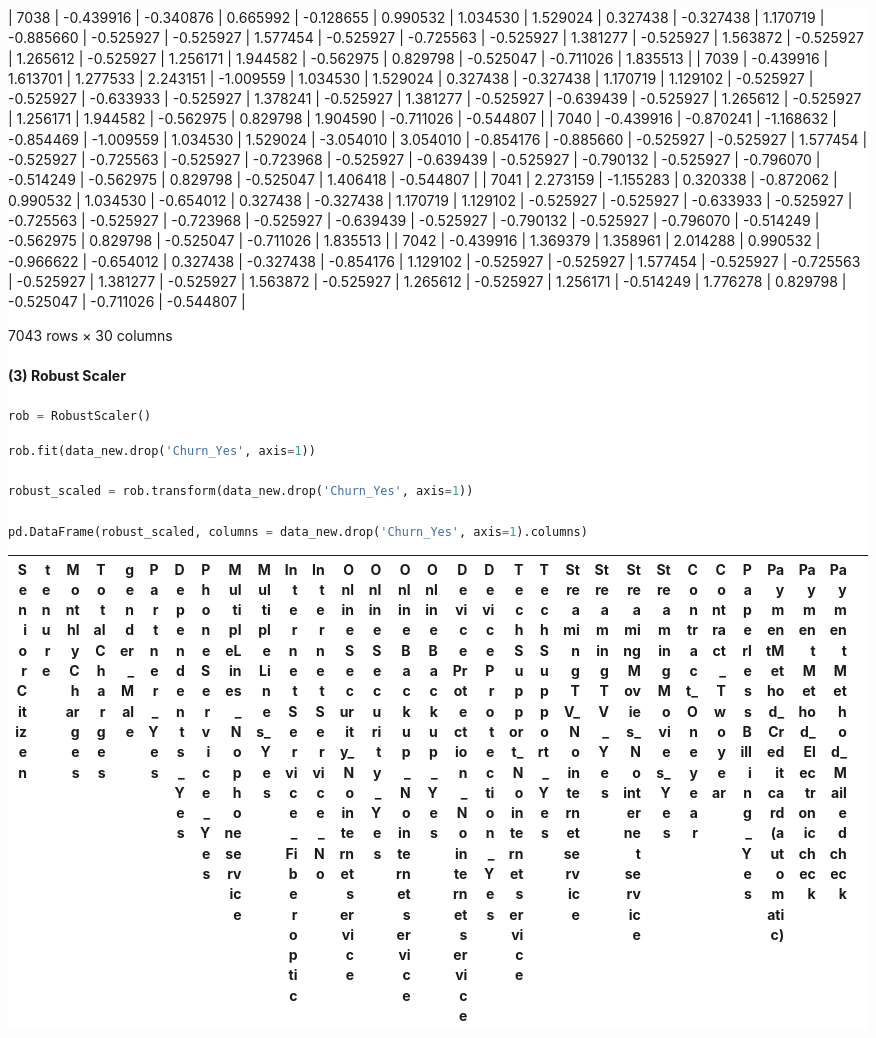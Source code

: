 | 7038 |     -0.439916 | -0.340876 |       0.665992 |    -0.128655 |    0.990532 |    1.034530 |       1.529024 |         0.327438 |                      -0.327438 |          1.170719 |                   -0.885660 |          -0.525927 |                          -0.525927 |           1.577454 |                        -0.525927 |        -0.725563 |                            -0.525927 |             1.381277 |                       -0.525927 |        1.563872 |                       -0.525927 |        1.265612 |                           -0.525927 |            1.256171 |          1.944582 |         -0.562975 |             0.829798 |                             -0.525047 |                      -0.711026 |                   1.835513 |
| 7039 |     -0.439916 |  1.613701 |       1.277533 |     2.243151 |   -1.009559 |    1.034530 |       1.529024 |         0.327438 |                      -0.327438 |          1.170719 |                    1.129102 |          -0.525927 |                          -0.525927 |          -0.633933 |                        -0.525927 |         1.378241 |                            -0.525927 |             1.381277 |                       -0.525927 |       -0.639439 |                       -0.525927 |        1.265612 |                           -0.525927 |            1.256171 |          1.944582 |         -0.562975 |             0.829798 |                              1.904590 |                      -0.711026 |                  -0.544807 |
| 7040 |     -0.439916 | -0.870241 |      -1.168632 |    -0.854469 |   -1.009559 |    1.034530 |       1.529024 |        -3.054010 |                       3.054010 |         -0.854176 |                   -0.885660 |          -0.525927 |                          -0.525927 |           1.577454 |                        -0.525927 |        -0.725563 |                            -0.525927 |            -0.723968 |                       -0.525927 |       -0.639439 |                       -0.525927 |       -0.790132 |                           -0.525927 |           -0.796070 |         -0.514249 |         -0.562975 |             0.829798 |                             -0.525047 |                       1.406418 |                  -0.544807 |
| 7041 |      2.273159 | -1.155283 |       0.320338 |    -0.872062 |    0.990532 |    1.034530 |      -0.654012 |         0.327438 |                      -0.327438 |          1.170719 |                    1.129102 |          -0.525927 |                          -0.525927 |          -0.633933 |                        -0.525927 |        -0.725563 |                            -0.525927 |            -0.723968 |                       -0.525927 |       -0.639439 |                       -0.525927 |       -0.790132 |                           -0.525927 |           -0.796070 |         -0.514249 |         -0.562975 |             0.829798 |                             -0.525047 |                      -0.711026 |                   1.835513 |
| 7042 |     -0.439916 |  1.369379 |       1.358961 |     2.014288 |    0.990532 |   -0.966622 |      -0.654012 |         0.327438 |                      -0.327438 |         -0.854176 |                    1.129102 |          -0.525927 |                          -0.525927 |           1.577454 |                        -0.525927 |        -0.725563 |                            -0.525927 |             1.381277 |                       -0.525927 |        1.563872 |                       -0.525927 |        1.265612 |                           -0.525927 |            1.256171 |         -0.514249 |          1.776278 |             0.829798 |                             -0.525047 |                      -0.711026 |                  -0.544807 |

7043 rows × 30 columns

#### (3) Robust Scaler

```python
rob = RobustScaler()
```

```py
rob.fit(data_new.drop('Churn_Yes', axis=1))

robust_scaled = rob.transform(data_new.drop('Churn_Yes', axis=1))

pd.DataFrame(robust_scaled, columns = data_new.drop('Churn_Yes', axis=1).columns)
```

| SeniorCitizen | tenure | MonthlyCharges | TotalCharges | gender_Male | Partner_Yes | Dependents_Yes | PhoneService_Yes | MultipleLines_No phone service | MultipleLines_Yes | InternetService_Fiber optic | InternetService_No | OnlineSecurity_No internet service | OnlineSecurity_Yes | OnlineBackup_No internet service | OnlineBackup_Yes | DeviceProtection_No internet service | DeviceProtection_Yes | TechSupport_No internet service | TechSupport_Yes | StreamingTV_No internet service | StreamingTV_Yes | StreamingMovies_No internet service | StreamingMovies_Yes | Contract_One year | Contract_Two year | PaperlessBilling_Yes | PaymentMethod_Credit card (automatic) | PaymentMethod_Electronic check | PaymentMethod_Mailed check |      |
| ------------: | -----: | -------------: | -----------: | ----------: | ----------: | -------------: | ---------------: | -----------------------------: | ----------------: | --------------------------: | -----------------: | ---------------------------------: | -----------------: | -------------------------------: | ---------------: | -----------------------------------: | -------------------: | ------------------------------: | --------------: | ------------------------------: | --------------: | ----------------------------------: | ------------------: | ----------------: | ----------------: | -------------------: | ------------------------------------: | -----------------------------: | -------------------------: | ---- |